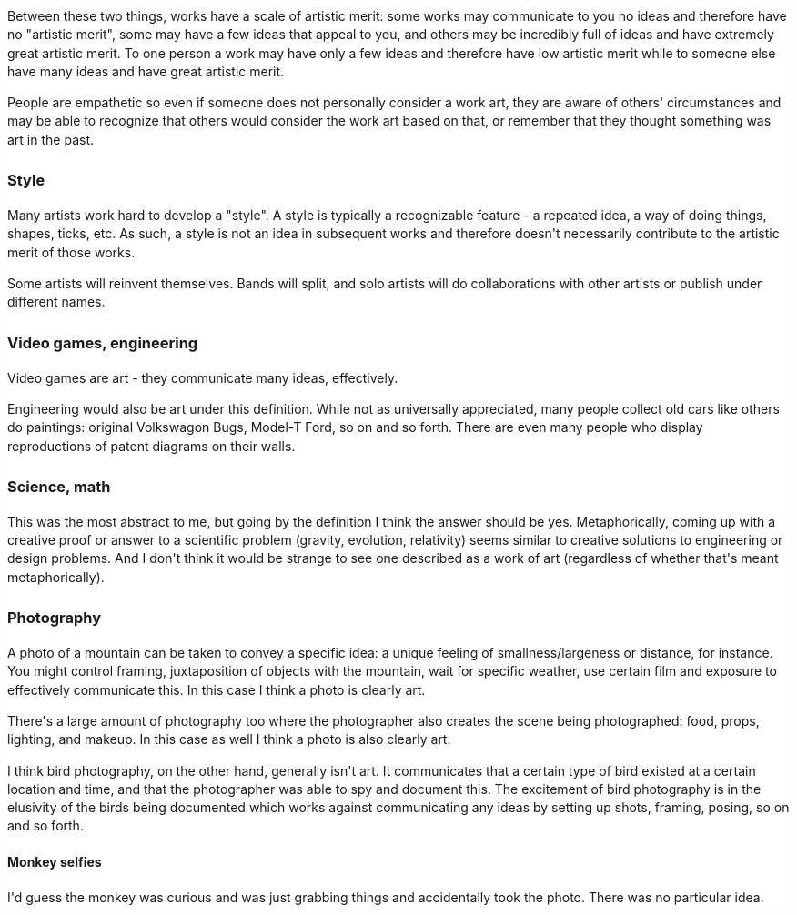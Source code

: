 Between these two things, works have a scale of artistic merit: some works may communicate to you no ideas and therefore have no "artistic merit", some may have a few ideas that appeal to you, and others may be incredibly full of ideas and have extremely great artistic merit. To one person a work may have only a few ideas and therefore have low artistic merit while to someone else have many ideas and have great artistic merit.

People are empathetic so even if someone does not personally consider a work art, they are aware of others' circumstances and may be able to recognize that others would consider the work art based on that, or remember that they thought something was art in the past.

### Style

Many artists work hard to develop a "style". A style is typically a recognizable feature - a repeated idea, a way of doing things, shapes, ticks, etc. As such, a style is not an idea in subsequent works and therefore doesn't necessarily contribute to the artistic merit of those works.

Some artists will reinvent themselves. Bands will split, and solo artists will do collaborations with other artists or publish under different names.

### Video games, engineering

Video games are art - they communicate many ideas, effectively.

Engineering would also be art under this definition. While not as universally appreciated, many people collect old cars like others do paintings: original Volkswagon Bugs, Model-T Ford, so on and so forth. There are even many people who display reproductions of patent diagrams on their walls.

### Science, math

This was the most abstract to me, but going by the definition I think the answer should be yes. Metaphorically, coming up with a creative proof or answer to a scientific problem (gravity, evolution, relativity) seems similar to creative solutions to engineering or design problems. And I don't think it would be strange to see one described as a work of art (regardless of whether that's meant metaphorically).

### Photography

A photo of a mountain can be taken to convey a specific idea: a unique feeling of smallness/largeness or distance, for instance. You might control framing, juxtaposition of objects with the mountain, wait for specific weather, use certain film and exposure to effectively communicate this. In this case I think a photo is clearly art.

There's a large amount of photography too where the photographer also creates the scene being photographed: food, props, lighting, and makeup. In this case as well I think a photo is also clearly art.

I think bird photography, on the other hand, generally isn't art. It communicates that a certain type of bird existed at a certain location and time, and that the photographer was able to spy and document this. The excitement of bird photography is in the elusivity of the birds being documented which works against communicating any ideas by setting up shots, framing, posing, so on and so forth.

#### Monkey selfies

I'd guess the monkey was curious and was just grabbing things and accidentally took the photo. There was no particular idea.
